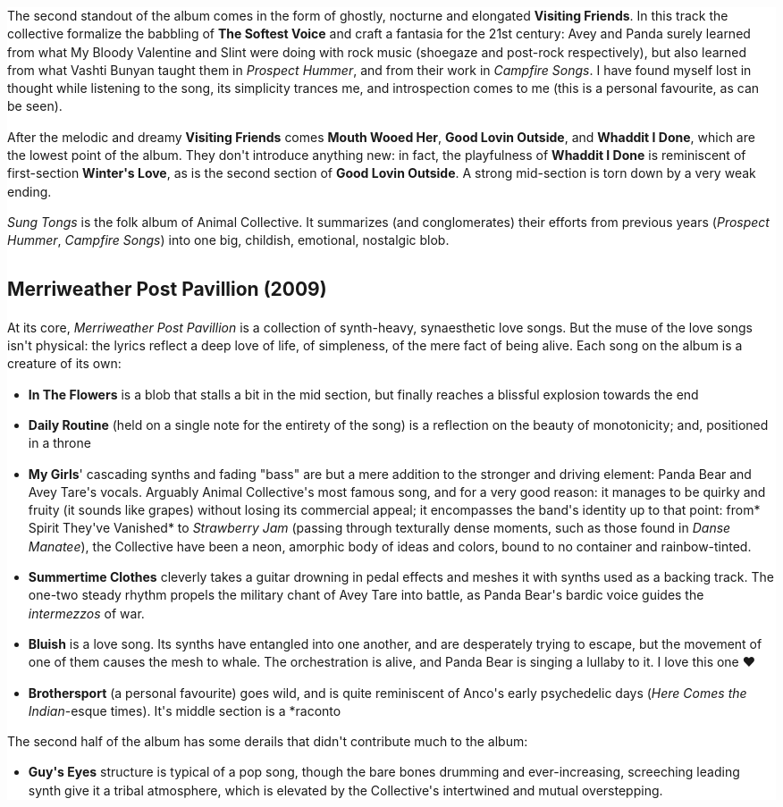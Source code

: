 The second standout of the album comes in the form of  ghostly, nocturne and elongated <b>Visiting Friends</b>. In this track the collective formalize the babbling of <b>The Softest Voice</b> and craft a fantasia for the 21st century: Avey and Panda surely learned from what My Bloody Valentine and Slint were doing with rock music (shoegaze and post-rock respectively), but also learned from what Vashti Bunyan taught them in *Prospect Hummer*, and from their work in *Campfire Songs*. I have found myself lost in thought while listening to the song, its simplicity trances me, and introspection comes to me (this is a personal favourite, as can be seen).

After the melodic and dreamy <b>Visiting Friends</b> comes <b>Mouth Wooed Her</b>, <b>Good Lovin Outside</b>, and <b>Whaddit I Done</b>, which are the lowest point of the album. They don't introduce anything new: in fact, the playfulness of <b>Whaddit I Done</b> is reminiscent of first-section <b>Winter's Love</b>, as is the second section of <b>Good Lovin Outside</b>. A strong mid-section is torn down by a very weak ending.

*Sung Tongs* is the folk album of Animal Collective. It summarizes (and conglomerates) their efforts from previous years (*Prospect Hummer*, *Campfire Songs*) into one big, childish, emotional, nostalgic blob.


## Merriweather Post Pavillion (2009)

At its core, *Merriweather Post Pavillion* is a collection of synth-heavy, synaesthetic love songs. But the muse of the love songs isn't physical: the lyrics reflect a deep love of life, of simpleness, of the mere fact of being alive. Each song on the album is a creature of its own: 

* <b>In The Flowers</b> is a blob that stalls a bit in the mid section, but finally reaches a blissful explosion towards the end

* <b>Daily Routine</b> (held on a single note for the entirety of the song) is a reflection on the beauty of monotonicity; and, positioned in a throne

* <b>My Girls</b>' cascading synths and fading "bass" are but a mere addition to the stronger and driving element: Panda Bear and Avey Tare's vocals. Arguably Animal Collective's most famous song, and for a very good reason: it manages to be quirky and fruity (it sounds like grapes) without losing its commercial appeal; it encompasses the band's identity up to that point: from* Spirit They've Vanished* to *Strawberry Jam* (passing through texturally dense moments, such as those found in *Danse Manatee*), the Collective have been a neon, amorphic body of ideas and colors, bound to no container and rainbow-tinted.

* <b>Summertime Clothes</b>  cleverly takes a guitar drowning in pedal effects and meshes it with synths used as a backing track. The one-two steady rhythm propels the military chant of Avey Tare into battle, as Panda Bear's bardic voice guides the *intermezzos* of war. 

* <b>Bluish</b> is a love song. Its synths have entangled into one another, and are desperately trying to escape, but the  movement of one of them causes the mesh to whale. The orchestration is alive, and Panda Bear is singing a lullaby to it. I love this one ❤

* <b>Brothersport</b> (a personal favourite) goes wild, and is quite reminiscent of Anco's early psychedelic days (*Here Comes the Indian*-esque times). It's middle section is a *raconto

The second half of the album has some derails that didn't contribute much to the album:

* <b>Guy's Eyes</b> structure is typical of a pop song, though the bare bones drumming and ever-increasing, screeching leading synth give it a tribal atmosphere, which is elevated by the Collective's intertwined and mutual overstepping.
    